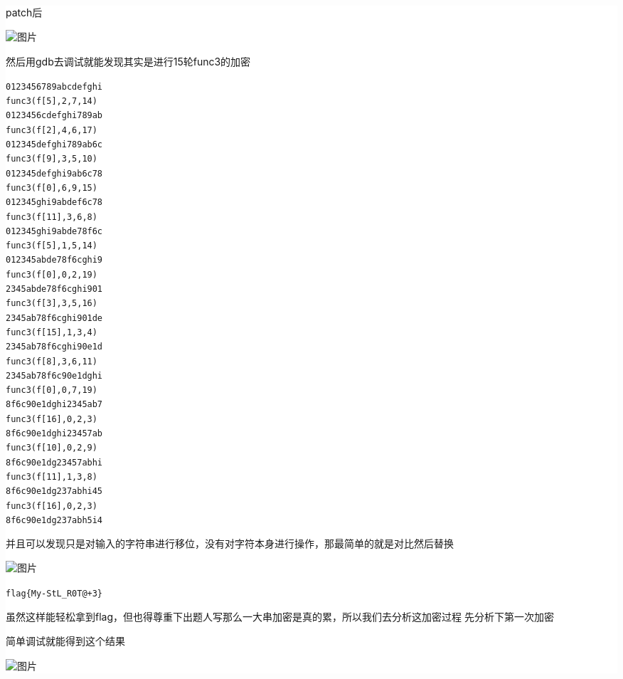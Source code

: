patch后

![图片](https://uploader.shimo.im/f/FGcdizEcPV8apsQB.png!thumbnail)


然后用gdb去调试就能发现其实是进行15轮func3的加密

```
0123456789abcdefghi 
func3(f[5],2,7,14)
0123456cdefghi789ab
func3(f[2],4,6,17)
012345defghi789ab6c
func3(f[9],3,5,10)
012345defghi9ab6c78
func3(f[0],6,9,15)
012345ghi9abdef6c78
func3(f[11],3,6,8)
012345ghi9abde78f6c
func3(f[5],1,5,14)
012345abde78f6cghi9
func3(f[0],0,2,19)
2345abde78f6cghi901
func3(f[3],3,5,16)
2345ab78f6cghi901de
func3(f[15],1,3,4)
2345ab78f6cghi90e1d
func3(f[8],3,6,11)
2345ab78f6c90e1dghi
func3(f[0],0,7,19)
8f6c90e1dghi2345ab7
func3(f[16],0,2,3)
8f6c90e1dghi23457ab
func3(f[10],0,2,9)
8f6c90e1dg23457abhi
func3(f[11],1,3,8)
8f6c90e1dg237abhi45
func3(f[16],0,2,3)
8f6c90e1dg237abh5i4
```
并且可以发现只是对输入的字符串进行移位，没有对字符本身进行操作，那最简单的就是对比然后替换

![图片](https://uploader.shimo.im/f/ZId6zKPNDTEjqaLY.png!thumbnail)

```
flag{My-StL_R0T@+3}
```
虽然这样能轻松拿到flag，但也得尊重下出题人写那么一大串加密是真的累，所以我们去分析这加密过程
先分析下第一次加密

简单调试就能得到这个结果

![图片](https://uploader.shimo.im/f/e20kChFhsdkuYqs5.png!thumbnail)
